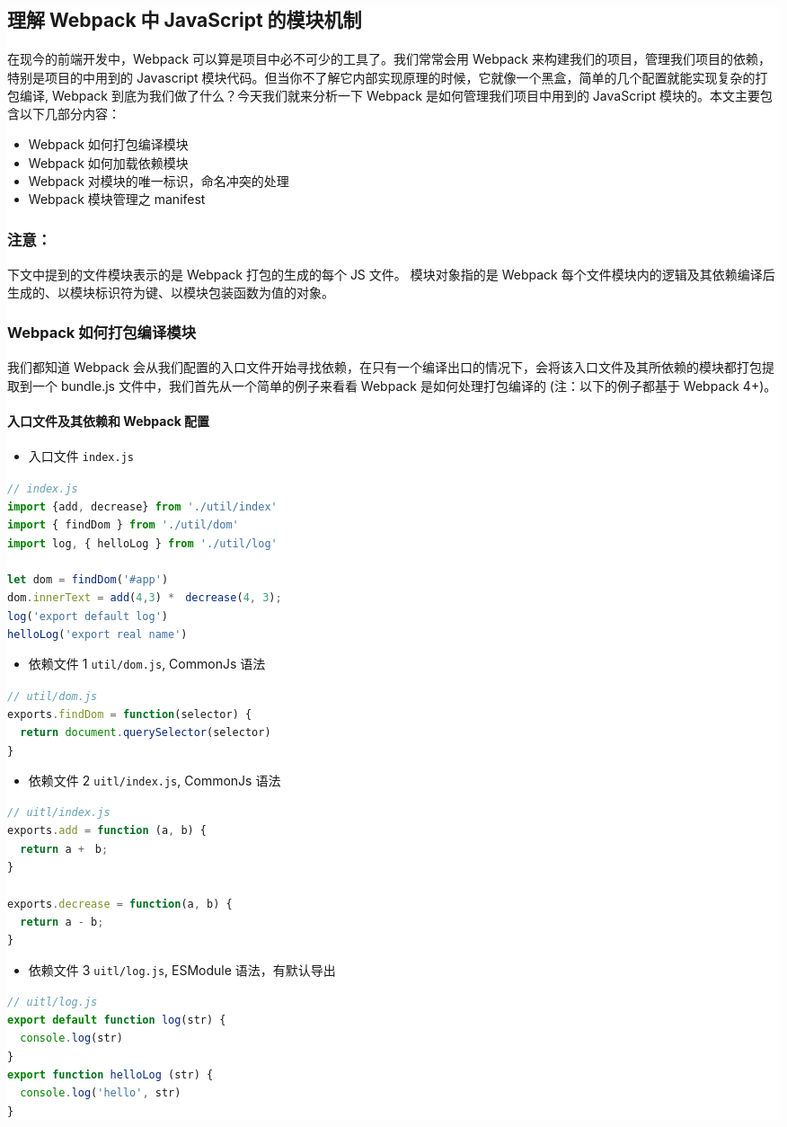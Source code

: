 ## 理解 Webpack 中 JavaScript 的模块机制

在现今的前端开发中，Webpack 可以算是项目中必不可少的工具了。我们常常会用 Webpack 来构建我们的项目，管理我们项目的依赖，特别是项目的中用到的 Javascript 模块代码。但当你不了解它内部实现原理的时候，它就像一个黑盒，简单的几个配置就能实现复杂的打包编译, Webpack 到底为我们做了什么？今天我们就来分析一下 Webpack 是如何管理我们项目中用到的 JavaScript 模块的。本文主要包含以下几部分内容：

- Webpack 如何打包编译模块
- Webpack 如何加载依赖模块
- Webpack 对模块的唯一标识，命名冲突的处理
- Webpack 模块管理之 manifest

### 注意：  

下文中提到的文件模块表示的是 Webpack 打包的生成的每个 JS 文件。
模块对象指的是 Webpack 每个文件模块内的逻辑及其依赖编译后生成的、以模块标识符为键、以模块包装函数为值的对象。

### Webpack 如何打包编译模块

我们都知道 Webpack 会从我们配置的入口文件开始寻找依赖，在只有一个编译出口的情况下，会将该入口文件及其所依赖的模块都打包提取到一个 bundle.js 文件中，我们首先从一个简单的例子来看看 Webpack 是如何处理打包编译的 (注：以下的例子都基于 Webpack 4+)。

 #### 入口文件及其依赖和 Webpack 配置

 - 入口文件 `index.js`
 ```javascript
 // index.js
import {add, decrease} from './util/index'
import { findDom } from './util/dom'
import log, { helloLog } from './util/log'

let dom = findDom('#app')
dom.innerText = add(4,3) *　decrease(4, 3);
log('export default log')
helloLog('export real name')

 ```
- 依赖文件 1  `util/dom.js`, CommonJs 语法
```javascript
// util/dom.js
exports.findDom = function(selector) {
  return document.querySelector(selector)  
}
```

- 依赖文件 2  `uitl/index.js`, CommonJs 语法
```javascript
// uitl/index.js
exports.add = function (a, b) {
  return a +　b;
}

exports.decrease = function(a, b) {
  return a - b;
}
```
- 依赖文件 3 `uitl/log.js`, ESModule 语法，有默认导出
```javascript
// uitl/log.js
export default function log(str) {
  console.log(str)
}
export function helloLog (str) {
  console.log('hello', str)  
}
```
